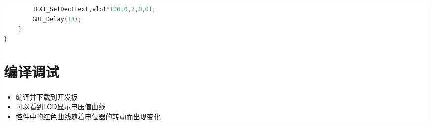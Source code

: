 ```c
        TEXT_SetDec(text,vlot*100,0,2,0,0);
        GUI_Delay(10);
    }
}

```
# 编译调试
- 编译并下载到开发板
- 可以看到LCD显示电压值曲线
- 控件中的红色曲线随着电位器的转动而出现变化
